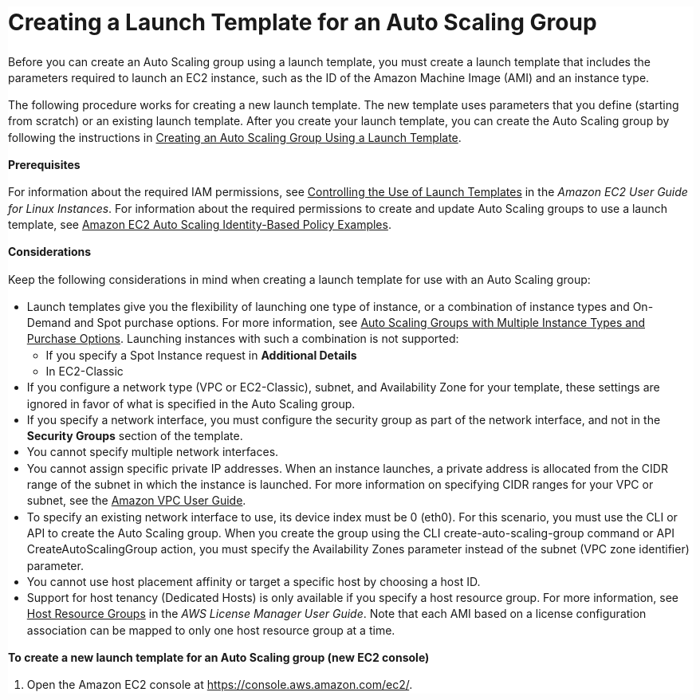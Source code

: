 # Creating a Launch Template for an Auto Scaling Group<a name="create-launch-template"></a>

Before you can create an Auto Scaling group using a launch template, you must create a launch template that includes the parameters required to launch an EC2 instance, such as the ID of the Amazon Machine Image \(AMI\) and an instance type\.

The following procedure works for creating a new launch template\. The new template uses parameters that you define \(starting from scratch\) or an existing launch template\. After you create your launch template, you can create the Auto Scaling group by following the instructions in [Creating an Auto Scaling Group Using a Launch Template](create-asg-launch-template.md)\.

**Prerequisites**

For information about the required IAM permissions, see [Controlling the Use of Launch Templates](https://docs.aws.amazon.com/AWSEC2/latest/UserGuide/ec2-launch-templates.html#launch-template-permissions) in the *Amazon EC2 User Guide for Linux Instances*\. For information about the required permissions to create and update Auto Scaling groups to use a launch template, see [Amazon EC2 Auto Scaling Identity\-Based Policy Examples](security_iam_id-based-policy-examples.md)\.

**Considerations**

Keep the following considerations in mind when creating a launch template for use with an Auto Scaling group:
+ Launch templates give you the flexibility of launching one type of instance, or a combination of instance types and On\-Demand and Spot purchase options\. For more information, see [Auto Scaling Groups with Multiple Instance Types and Purchase Options](asg-purchase-options.md)\. Launching instances with such a combination is not supported:
  + If you specify a Spot Instance request in **Additional Details**
  + In EC2\-Classic
+ If you configure a network type \(VPC or EC2\-Classic\), subnet, and Availability Zone for your template, these settings are ignored in favor of what is specified in the Auto Scaling group\. 
+ If you specify a network interface, you must configure the security group as part of the network interface, and not in the **Security Groups** section of the template\. 
+ You cannot specify multiple network interfaces\.
+ You cannot assign specific private IP addresses\. When an instance launches, a private address is allocated from the CIDR range of the subnet in which the instance is launched\. For more information on specifying CIDR ranges for your VPC or subnet, see the [Amazon VPC User Guide](https://docs.aws.amazon.com/vpc/latest/userguide/)\.
+ To specify an existing network interface to use, its device index must be 0 \(eth0\)\. For this scenario, you must use the CLI or API to create the Auto Scaling group\. When you create the group using the CLI create\-auto\-scaling\-group command or API CreateAutoScalingGroup action, you must specify the Availability Zones parameter instead of the subnet \(VPC zone identifier\) parameter\. 
+ You cannot use host placement affinity or target a specific host by choosing a host ID\.
+ Support for host tenancy \(Dedicated Hosts\) is only available if you specify a host resource group\. For more information, see [Host Resource Groups](https://docs.aws.amazon.com/license-manager/latest/userguide/host-resource-groups.html) in the *AWS License Manager User Guide*\. Note that each AMI based on a license configuration association can be mapped to only one host resource group at a time\. 

**To create a new launch template for an Auto Scaling group \(new EC2 console\)**

1. Open the Amazon EC2 console at [https://console\.aws\.amazon\.com/ec2/](https://console.aws.amazon.com/ec2/)\.
